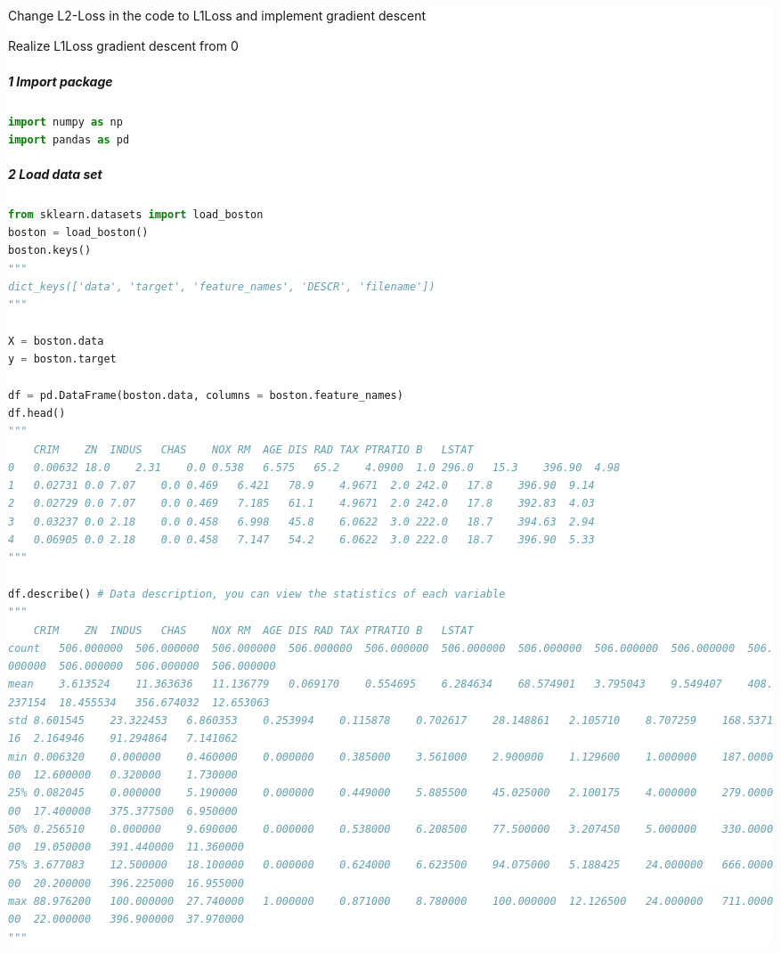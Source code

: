 Change L2-Loss in the code to L1Loss and implement gradient descent

Realize L1Loss gradient descent from 0

##### 1 Import package

```python
import numpy as np
import pandas as pd
```

##### 2 Load data set

```python
from sklearn.datasets import load_boston
boston = load_boston()
boston.keys()
"""
dict_keys(['data', 'target', 'feature_names', 'DESCR', 'filename'])
"""

X = boston.data
y = boston.target

df = pd.DataFrame(boston.data, columns = boston.feature_names)
df.head()
"""
	CRIM	ZN	INDUS	CHAS	NOX	RM	AGE	DIS	RAD	TAX	PTRATIO	B	LSTAT
0	0.00632	18.0	2.31	0.0	0.538	6.575	65.2	4.0900	1.0	296.0	15.3	396.90	4.98
1	0.02731	0.0	7.07	0.0	0.469	6.421	78.9	4.9671	2.0	242.0	17.8	396.90	9.14
2	0.02729	0.0	7.07	0.0	0.469	7.185	61.1	4.9671	2.0	242.0	17.8	392.83	4.03
3	0.03237	0.0	2.18	0.0	0.458	6.998	45.8	6.0622	3.0	222.0	18.7	394.63	2.94
4	0.06905	0.0	2.18	0.0	0.458	7.147	54.2	6.0622	3.0	222.0	18.7	396.90	5.33
"""

df.describe() # Data description, you can view the statistics of each variable
"""
	CRIM	ZN	INDUS	CHAS	NOX	RM	AGE	DIS	RAD	TAX	PTRATIO	B	LSTAT
count	506.000000	506.000000	506.000000	506.000000	506.000000	506.000000	506.000000	506.000000	506.000000	506.000000	506.000000	506.000000	506.000000
mean	3.613524	11.363636	11.136779	0.069170	0.554695	6.284634	68.574901	3.795043	9.549407	408.237154	18.455534	356.674032	12.653063
std	8.601545	23.322453	6.860353	0.253994	0.115878	0.702617	28.148861	2.105710	8.707259	168.537116	2.164946	91.294864	7.141062
min	0.006320	0.000000	0.460000	0.000000	0.385000	3.561000	2.900000	1.129600	1.000000	187.000000	12.600000	0.320000	1.730000
25%	0.082045	0.000000	5.190000	0.000000	0.449000	5.885500	45.025000	2.100175	4.000000	279.000000	17.400000	375.377500	6.950000
50%	0.256510	0.000000	9.690000	0.000000	0.538000	6.208500	77.500000	3.207450	5.000000	330.000000	19.050000	391.440000	11.360000
75%	3.677083	12.500000	18.100000	0.000000	0.624000	6.623500	94.075000	5.188425	24.000000	666.000000	20.200000	396.225000	16.955000
max	88.976200	100.000000	27.740000	1.000000	0.871000	8.780000	100.000000	12.126500	24.000000	711.000000	22.000000	396.900000	37.970000
"""
```
